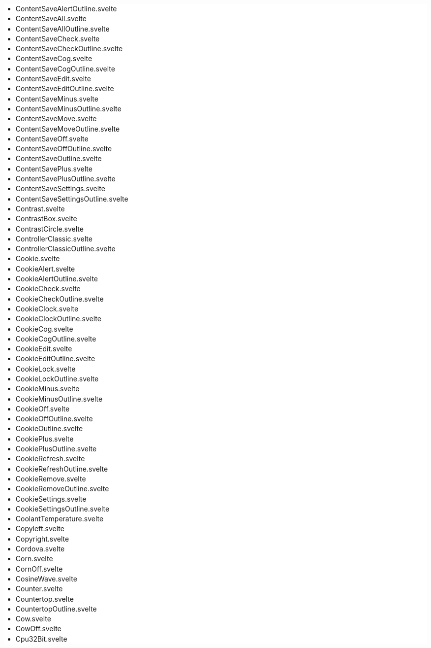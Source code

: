 - ContentSaveAlertOutline.svelte
- ContentSaveAll.svelte
- ContentSaveAllOutline.svelte
- ContentSaveCheck.svelte
- ContentSaveCheckOutline.svelte
- ContentSaveCog.svelte
- ContentSaveCogOutline.svelte
- ContentSaveEdit.svelte
- ContentSaveEditOutline.svelte
- ContentSaveMinus.svelte
- ContentSaveMinusOutline.svelte
- ContentSaveMove.svelte
- ContentSaveMoveOutline.svelte
- ContentSaveOff.svelte
- ContentSaveOffOutline.svelte
- ContentSaveOutline.svelte
- ContentSavePlus.svelte
- ContentSavePlusOutline.svelte
- ContentSaveSettings.svelte
- ContentSaveSettingsOutline.svelte
- Contrast.svelte
- ContrastBox.svelte
- ContrastCircle.svelte
- ControllerClassic.svelte
- ControllerClassicOutline.svelte
- Cookie.svelte
- CookieAlert.svelte
- CookieAlertOutline.svelte
- CookieCheck.svelte
- CookieCheckOutline.svelte
- CookieClock.svelte
- CookieClockOutline.svelte
- CookieCog.svelte
- CookieCogOutline.svelte
- CookieEdit.svelte
- CookieEditOutline.svelte
- CookieLock.svelte
- CookieLockOutline.svelte
- CookieMinus.svelte
- CookieMinusOutline.svelte
- CookieOff.svelte
- CookieOffOutline.svelte
- CookieOutline.svelte
- CookiePlus.svelte
- CookiePlusOutline.svelte
- CookieRefresh.svelte
- CookieRefreshOutline.svelte
- CookieRemove.svelte
- CookieRemoveOutline.svelte
- CookieSettings.svelte
- CookieSettingsOutline.svelte
- CoolantTemperature.svelte
- Copyleft.svelte
- Copyright.svelte
- Cordova.svelte
- Corn.svelte
- CornOff.svelte
- CosineWave.svelte
- Counter.svelte
- Countertop.svelte
- CountertopOutline.svelte
- Cow.svelte
- CowOff.svelte
- Cpu32Bit.svelte